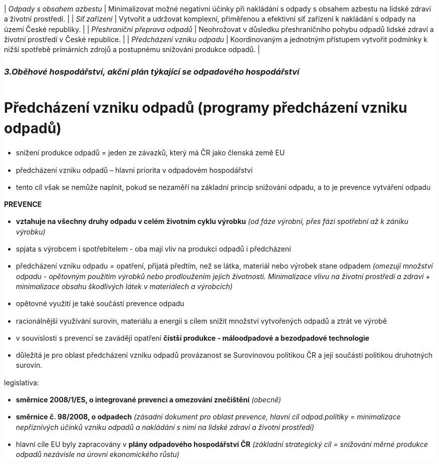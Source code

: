 | *Odpady s obsahem azbestu*                   | Minimalizovat možné negativní účinky při nakládání s odpady s obsahem azbestu na lidské zdraví a životní prostředí.                                                                                                                                                                                                                                                             |
| *Síť zařízení*                               | Vytvořit a udržovat komplexní, přiměřenou a efektivní síť zařízení k nakládání s odpady na území České republiky.                                                                                                                                                                                                                                                               |
| *Přeshraníčni přeprava odpadů*               | Neohrožovat v důsledku přeshraničního pohybu odpadů lidské zdraví a životní prostředí v České republice.                                                                                                                                                                                                                                                                        |
| *Předcházení vzniku odpadu*                  | Koordinovaným a jednotným přístupem vytvořit podmínky k nižší spotřebě prímárních zdrojů a postupnému snižováni produkce odpadů.                                                                                                                                                                                                                                                |

### *3.Oběhové hospodářství, akční plán týkající se odpadového hospodářství* 

Předcházení vzniku odpadů (programy předcházení vzniku odpadů)
==============================================================

-   snížení produkce odpadů = jeden ze závazků, který má ČR jako členská země EU

-   předcházení vzniku odpadů – hlavní priorita v odpadovém hospodářství

-   tento cíl však se nemůže naplnit, pokud se nezaměří na základní princip
    snižování odpadu, a to je prevence vytváření odpadu

**PREVENCE**

-   **vztahuje na všechny druhy odpadu v celém životním cyklu výrobku** *(od
    fáze výrobní, přes fázi spotřební až k zániku výrobku)*

-   spjata s výrobcem i spotřebitelem - oba mají vliv na produkci odpadů i
    předcházení

-   předcházení vzniku odpadu = opatření, přijatá předtím, než se látka,
    materiál nebo výrobek stane odpadem *(omezují množství odpadu - opětovným
    použitím výrobků nebo prodloužením jejich životnosti. Minimalizace vlivu na
    životní prostředí a zdraví + minimalizace obsahu škodlivých látek v
    materiálech a výrobcích)*

-   opětovné využití je také součástí prevence odpadu

-   racionálnější využívání surovin, materiálu a energií s cílem snížit množství
    vytvořených odpadů a ztrát ve výrobě

-   v souvislosti s prevencí se zavádějí opatření **čistší produkce -
    máloodpadové a bezodpadové technologie**

-   důležitá je pro oblast předcházení vzniku odpadů provázanost se Surovinovou
    politikou ČR a její součástí politikou druhotných surovin.

legislativa:

-   **směrnice 2008/1/ES, o integrované prevenci a omezování znečištění**
    *(obecně)*

-   **směrnice č. 98/2008, o odpadech** *(zásadní dokument pro oblast prevence,
    hlavní cíl odpad.politiky = minimalizace nepříznivých účinků vzniku odpadů a
    nakládání s nimi na lidské zdraví a životní prostředí)*

-   hlavní cíle EU byly zapracovány v **plány odpadového hospodářství ČR**
    *(základní strategický cíl = snižování měrné produkce odpadů nezávisle na
    úrovni ekonomického růstu)*
